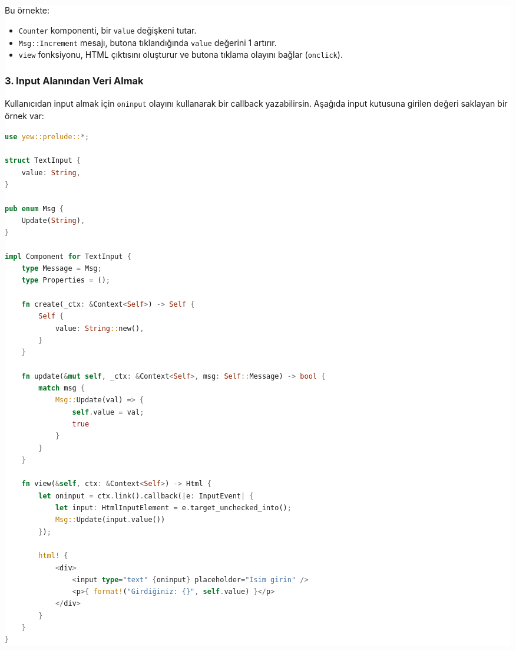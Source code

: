 Bu örnekte:
- `Counter` komponenti, bir `value` değişkeni tutar.
- `Msg::Increment` mesajı, butona tıklandığında `value` değerini 1 artırır.
- `view` fonksiyonu, HTML çıktısını oluşturur ve butona tıklama olayını bağlar (`onclick`).

### 3. Input Alanından Veri Almak

Kullanıcıdan input almak için `oninput` olayını kullanarak bir callback yazabilirsin. Aşağıda input kutusuna girilen değeri saklayan bir örnek var:

```rust
use yew::prelude::*;

struct TextInput {
    value: String,
}

pub enum Msg {
    Update(String),
}

impl Component for TextInput {
    type Message = Msg;
    type Properties = ();

    fn create(_ctx: &Context<Self>) -> Self {
        Self {
            value: String::new(),
        }
    }

    fn update(&mut self, _ctx: &Context<Self>, msg: Self::Message) -> bool {
        match msg {
            Msg::Update(val) => {
                self.value = val;
                true
            }
        }
    }

    fn view(&self, ctx: &Context<Self>) -> Html {
        let oninput = ctx.link().callback(|e: InputEvent| {
            let input: HtmlInputElement = e.target_unchecked_into();
            Msg::Update(input.value())
        });

        html! {
            <div>
                <input type="text" {oninput} placeholder="İsim girin" />
                <p>{ format!("Girdiğiniz: {}", self.value) }</p>
            </div>
        }
    }
}
```
